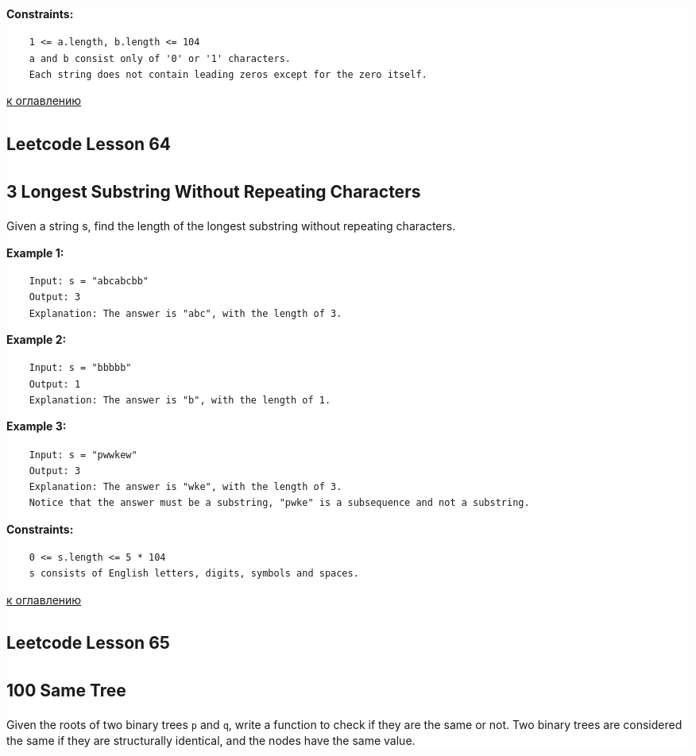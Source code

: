 **Constraints:**
```
    1 <= a.length, b.length <= 104
    a and b consist only of '0' or '1' characters.
    Each string does not contain leading zeros except for the zero itself.
```

[к оглавлению](#Tasks-from-leetcode)


## Leetcode Lesson 64

3 Longest Substring Without Repeating Characters
-
Given a string s, find the length of the longest substring without repeating characters.

**Example 1:**
```
    Input: s = "abcabcbb"
    Output: 3
    Explanation: The answer is "abc", with the length of 3.
```

**Example 2:**
```
    Input: s = "bbbbb"
    Output: 1
    Explanation: The answer is "b", with the length of 1.
```

**Example 3:**
```
    Input: s = "pwwkew"
    Output: 3
    Explanation: The answer is "wke", with the length of 3.
    Notice that the answer must be a substring, "pwke" is a subsequence and not a substring.
```


**Constraints:**
```
    0 <= s.length <= 5 * 104
    s consists of English letters, digits, symbols and spaces.
```

[к оглавлению](#Tasks-from-leetcode)


## Leetcode Lesson 65

100 Same Tree
-
Given the roots of two binary trees `p` and `q`, write a function to check if they are the same or not.
Two binary trees are considered the same if they are structurally identical, and the nodes have the same value.
